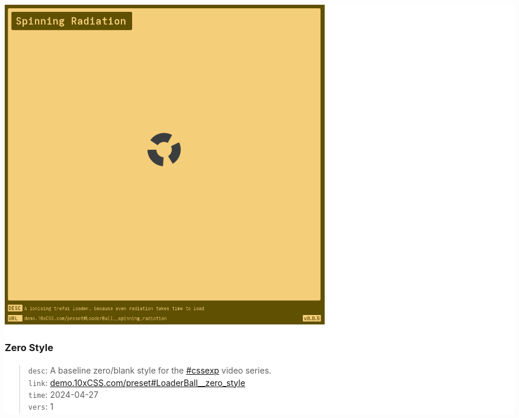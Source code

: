 <img src="./assets/LoaderBall__spinning_radiation.png" alt="A ionising trefoi loader, because even radiation takes time to load" title="Spinning Radiation" width="540" />


### Zero Style
> `desc`: A baseline zero/blank style for the [#cssexp](https://www.youtube.com/playlist?list=PLjzn_iVJxcJgGSQSA5uhD3PCHObCQLOpG) video series. <br/>
> `link`: [demo.10xCSS.com/preset#LoaderBall__zero_style](https://demo.10xCSS.com/dashboard/presets?cid=LoaderBall&uid=LoaderBall__zero_style) <br/>
> `time`: 2024-04-27 <br/>
> `vers`: 1 <br/>
